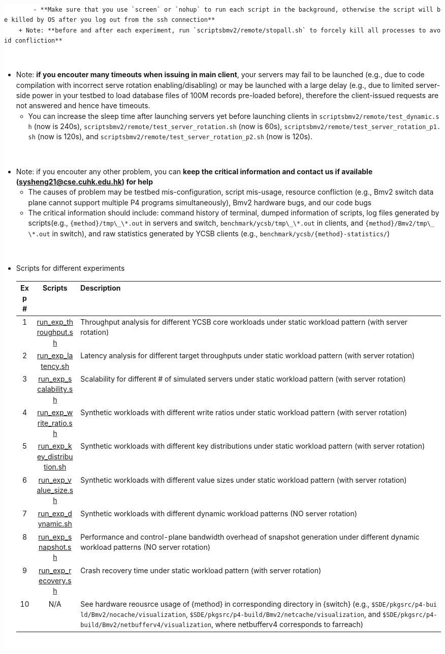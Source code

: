 			- **Make sure that you use `screen` or `nohup` to run each script in the background, otherwise the script will be killed by OS after you log out from the ssh connection**
		+ Note: **before and after each experiment, run `scriptsbmv2/remote/stopall.sh` to forcely kill all processes to avoid confliction**

</br>

- Note: **if you encouter many timeouts when issuing in main client**, your servers may fail to be launched (e.g., due to code compilation with incorrect serve rotation enabling/disabling) or may be launched with a large delay (e.g., due to limited server-side power in your testbed to load database files of 100M records pre-loaded before), therefore the client-issued requests are not answered and hence have timeouts.
	- You can increase the sleep time after launching servers yet before launching clients in `scriptsbmv2/remote/test_dynamic.sh` (now is 240s), `scriptsbmv2/remote/test_server_rotation.sh` (now is 60s), `scriptsbmv2/remote/test_server_rotation_p1.sh` (now is 120s), and `scriptsbmv2/remote/test_server_rotation_p2.sh` (now is 120s).

</br>

- Note: if you encouter any other problem, you can **keep the critical information and contact us if available (sysheng21@cse.cuhk.edu.hk) for help**
	- The causes of problem may be testbed mis-configuration, script mis-usage, resource confliction (e.g., Bmv2 switch data plane cannot support multiple P4 programs simultaneously), Bmv2 hardware bugs, and our code bugs
	- The critical information should include: command history of terminal, dumped information of scripts, log files generated by scripts(e.g., `{method}/tmp\_\*.out` in servers and switch, `benchmark/ycsb/tmp\_\*.out` in clients, and `{method}/Bmv2/tmp\_\*.out` in switch), and raw statistics generated by YCSB clients (e.g., `benchmark/ycsb/{method}-statistics/`)

</br>

- Scripts for different experiments

   | Exp # |                                 Scripts                                 | Description |
   | :---: | :---------------------------------------------------------------------: | --- |
   |   1   |             [run_exp_throughput.sh](scriptsbmv2/exps/run_exp_throughput.sh)             | Throughput analysis for different YCSB core workloads under static workload pattern (with server rotation) |
   |   2   |          [run_exp_latency.sh](scriptsbmv2/exps/run_exp_latency.sh)          | Latency analysis for different target throughputs under static workload pattern (with server rotation) |
   |   3   |      [run_exp_scalability.sh](scriptsbmv2/exps/run_exp_scalability.sh)      | Scalability for different # of simulated servers  under static workload pattern (with server rotation)|
   |   4   |      [run_exp_write_ratio.sh](scriptsbmv2/exps/run_exp_write_ratio.sh)      | Synthetic workloads with different write ratios under static workload pattern (with server rotation) |
   |   5   | [run_exp_key_distribution.sh](scriptsbmv2/exps/run_exp_key_distribution.sh) | Synthetic workloads with different key distributions under static workload pattern (with server rotation) |
   |   6   |       [run_exp_value_size.sh](scriptsbmv2/exps/run_exp_value_size.sh)       | Synthetic workloads with different value sizes under static workload pattern (with server rotation) |
   |   7   |          [run_exp_dynamic.sh](scriptsbmv2/exps/run_exp_dynamic.sh)          | Synthetic workloads with different dynamic workload patterns (NO server rotation) |
   |   8   |         [run_exp_snapshot.sh](scriptsbmv2/exps/run_exp_snapshot.sh)         | Performance and control-plane bandwidth overhead of snapshot generation under different dynamic workload patterns (NO server rotation) |
   |   9   |         [run_exp_recovery.sh](scriptsbmv2/exps/run_exp_recovery.sh)         | Crash recovery time under static workload pattern (with server rotation) |
   |  10   | N/A | See hardware reousrce usage of {method} in corresponding directory in {switch} (e.g., `$SDE/pkgsrc/p4-build/Bmv2/nocache/visualization`, `$SDE/pkgsrc/p4-build/Bmv2/netcache/visualization`, and `$SDE/pkgsrc/p4-build/Bmv2/netbufferv4/visualization`, where netbufferv4 corresponds to farreach) |

</br>
